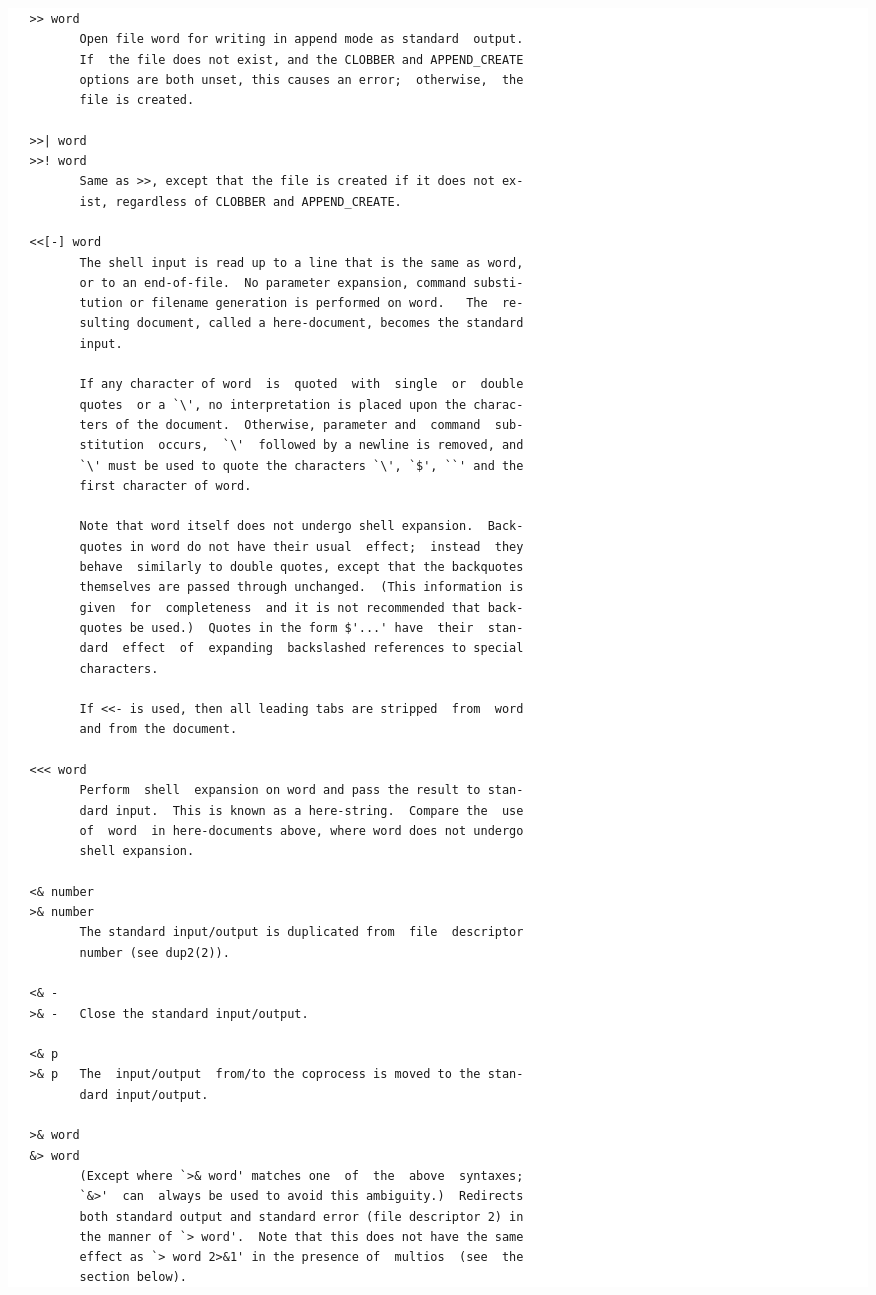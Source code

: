        >> word
              Open file word for writing in append mode as standard  output.
              If  the file does not exist, and the CLOBBER and APPEND_CREATE
              options are both unset, this causes an error;  otherwise,  the
              file is created.

       >>| word
       >>! word
              Same as >>, except that the file is created if it does not ex‐
              ist, regardless of CLOBBER and APPEND_CREATE.

       <<[-] word
              The shell input is read up to a line that is the same as word,
              or to an end-of-file.  No parameter expansion, command substi‐
              tution or filename generation is performed on word.   The  re‐
              sulting document, called a here-document, becomes the standard
              input.

              If any character of word  is  quoted  with  single  or  double
              quotes  or a `\', no interpretation is placed upon the charac‐
              ters of the document.  Otherwise, parameter and  command  sub‐
              stitution  occurs,  `\'  followed by a newline is removed, and
              `\' must be used to quote the characters `\', `$', ``' and the
              first character of word.

              Note that word itself does not undergo shell expansion.  Back‐
              quotes in word do not have their usual  effect;  instead  they
              behave  similarly to double quotes, except that the backquotes
              themselves are passed through unchanged.  (This information is
              given  for  completeness  and it is not recommended that back‐
              quotes be used.)  Quotes in the form $'...' have  their  stan‐
              dard  effect  of  expanding  backslashed references to special
              characters.

              If <<- is used, then all leading tabs are stripped  from  word
              and from the document.

       <<< word
              Perform  shell  expansion on word and pass the result to stan‐
              dard input.  This is known as a here-string.  Compare the  use
              of  word  in here-documents above, where word does not undergo
              shell expansion.

       <& number
       >& number
              The standard input/output is duplicated from  file  descriptor
              number (see dup2(2)).

       <& -
       >& -   Close the standard input/output.

       <& p
       >& p   The  input/output  from/to the coprocess is moved to the stan‐
              dard input/output.

       >& word
       &> word
              (Except where `>& word' matches one  of  the  above  syntaxes;
              `&>'  can  always be used to avoid this ambiguity.)  Redirects
              both standard output and standard error (file descriptor 2) in
              the manner of `> word'.  Note that this does not have the same
              effect as `> word 2>&1' in the presence of  multios  (see  the
              section below).
